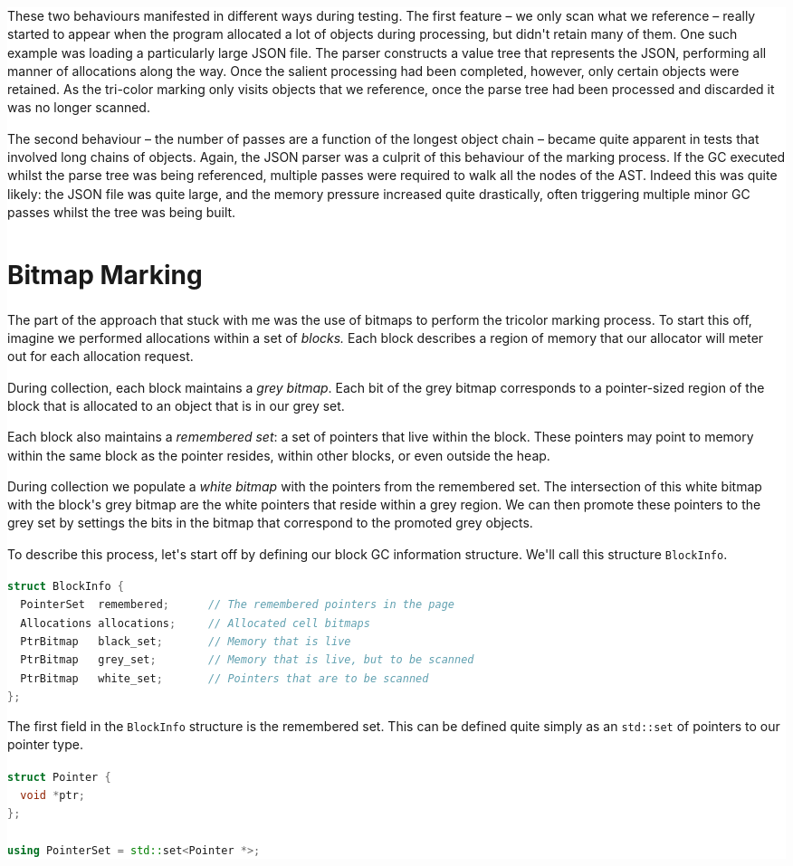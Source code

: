 These two behaviours manifested in different ways during testing. The first feature – we only scan
what we reference – really started to appear when the program allocated a lot of objects during
processing, but didn't retain many of them. One such example was loading a particularly large JSON
file. The parser constructs a value tree that represents the JSON, performing all manner of
allocations along the way. Once the salient processing had been completed, however, only certain
objects were retained. As the tri-color marking only visits objects that we reference, once the
parse tree had been processed and discarded it was no longer scanned.

The second behaviour – the number of passes are a function of the longest object chain – became
quite apparent in tests that involved long chains of objects. Again, the JSON parser was a culprit
of this behaviour of the marking process. If the GC executed whilst the parse tree was being
referenced, multiple passes were required to walk all the nodes of the AST. Indeed this was quite
likely: the JSON file was quite large, and the memory pressure increased quite drastically, often
triggering multiple minor GC passes whilst the tree was being built.

# Bitmap Marking

The part of the approach that stuck with me was the use of bitmaps to perform the tricolor marking
process. To start this off, imagine we performed allocations within a set of _blocks._ Each block
describes a region of memory that our allocator will meter out for each allocation request.

During collection, each block maintains a _grey bitmap_. Each bit of the grey bitmap corresponds to
a pointer-sized region of the block that is allocated to an object that is in our grey set.

Each block also maintains a _remembered set_: a set of pointers that live within the block. These
pointers may point to memory within the same block as the pointer resides, within other blocks, or
even outside the heap.

During collection we populate a _white bitmap_ with the pointers from the remembered set. The
intersection of this white bitmap with the block's grey bitmap are the white pointers that reside
within a grey region. We can then promote these pointers to the grey set by settings the bits in the
bitmap that correspond to the promoted grey objects.

To describe this process, let's start off by defining our block GC information structure. We'll call
this structure `BlockInfo`.

```cpp caption="The GC block information structure"
struct BlockInfo {
  PointerSet  remembered;      // The remembered pointers in the page
  Allocations allocations;     // Allocated cell bitmaps
  PtrBitmap   black_set;       // Memory that is live
  PtrBitmap   grey_set;        // Memory that is live, but to be scanned
  PtrBitmap   white_set;       // Pointers that are to be scanned
};
```

The first field in the `BlockInfo` structure is the remembered set. This can be defined quite simply
as an `std::set` of pointers to our pointer type.

```cpp caption="The Pointer structure and the PointerSet"
struct Pointer {
  void *ptr;
};

using PointerSet = std::set<Pointer *>;
```
